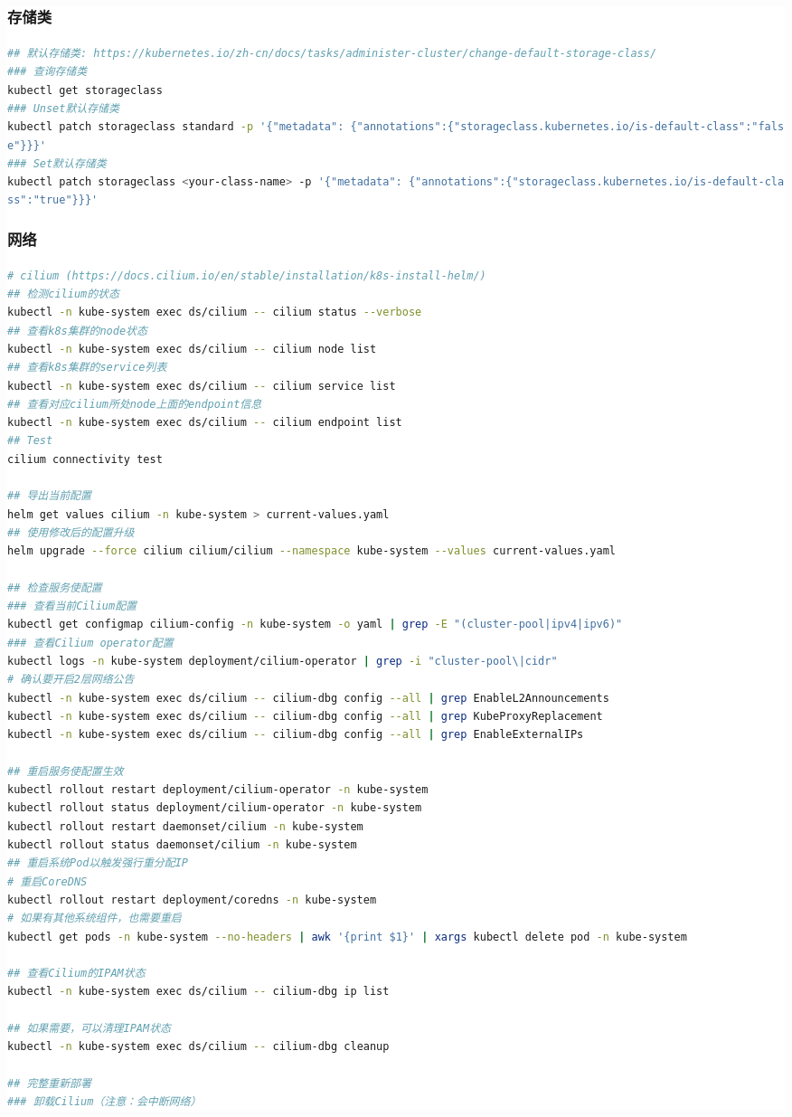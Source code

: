 ### 存储类

```bash
## 默认存储类: https://kubernetes.io/zh-cn/docs/tasks/administer-cluster/change-default-storage-class/
### 查询存储类
kubectl get storageclass
### Unset默认存储类
kubectl patch storageclass standard -p '{"metadata": {"annotations":{"storageclass.kubernetes.io/is-default-class":"false"}}}'
### Set默认存储类
kubectl patch storageclass <your-class-name> -p '{"metadata": {"annotations":{"storageclass.kubernetes.io/is-default-class":"true"}}}'
```

### 网络

```bash
# cilium (https://docs.cilium.io/en/stable/installation/k8s-install-helm/)
## 检测cilium的状态
kubectl -n kube-system exec ds/cilium -- cilium status --verbose
## 查看k8s集群的node状态
kubectl -n kube-system exec ds/cilium -- cilium node list
## 查看k8s集群的service列表
kubectl -n kube-system exec ds/cilium -- cilium service list
## 查看对应cilium所处node上面的endpoint信息
kubectl -n kube-system exec ds/cilium -- cilium endpoint list
## Test
cilium connectivity test

## 导出当前配置
helm get values cilium -n kube-system > current-values.yaml
## 使用修改后的配置升级
helm upgrade --force cilium cilium/cilium --namespace kube-system --values current-values.yaml

## 检查服务使配置
### 查看当前Cilium配置
kubectl get configmap cilium-config -n kube-system -o yaml | grep -E "(cluster-pool|ipv4|ipv6)"
### 查看Cilium operator配置
kubectl logs -n kube-system deployment/cilium-operator | grep -i "cluster-pool\|cidr"
# 确认要开启2层网络公告
kubectl -n kube-system exec ds/cilium -- cilium-dbg config --all | grep EnableL2Announcements
kubectl -n kube-system exec ds/cilium -- cilium-dbg config --all | grep KubeProxyReplacement
kubectl -n kube-system exec ds/cilium -- cilium-dbg config --all | grep EnableExternalIPs

## 重启服务使配置生效
kubectl rollout restart deployment/cilium-operator -n kube-system
kubectl rollout status deployment/cilium-operator -n kube-system
kubectl rollout restart daemonset/cilium -n kube-system
kubectl rollout status daemonset/cilium -n kube-system
## 重启系统Pod以触发强行重分配IP
# 重启CoreDNS
kubectl rollout restart deployment/coredns -n kube-system
# 如果有其他系统组件，也需要重启
kubectl get pods -n kube-system --no-headers | awk '{print $1}' | xargs kubectl delete pod -n kube-system

## 查看Cilium的IPAM状态
kubectl -n kube-system exec ds/cilium -- cilium-dbg ip list

## 如果需要，可以清理IPAM状态
kubectl -n kube-system exec ds/cilium -- cilium-dbg cleanup

## 完整重新部署
### 卸载Cilium（注意：会中断网络）
```